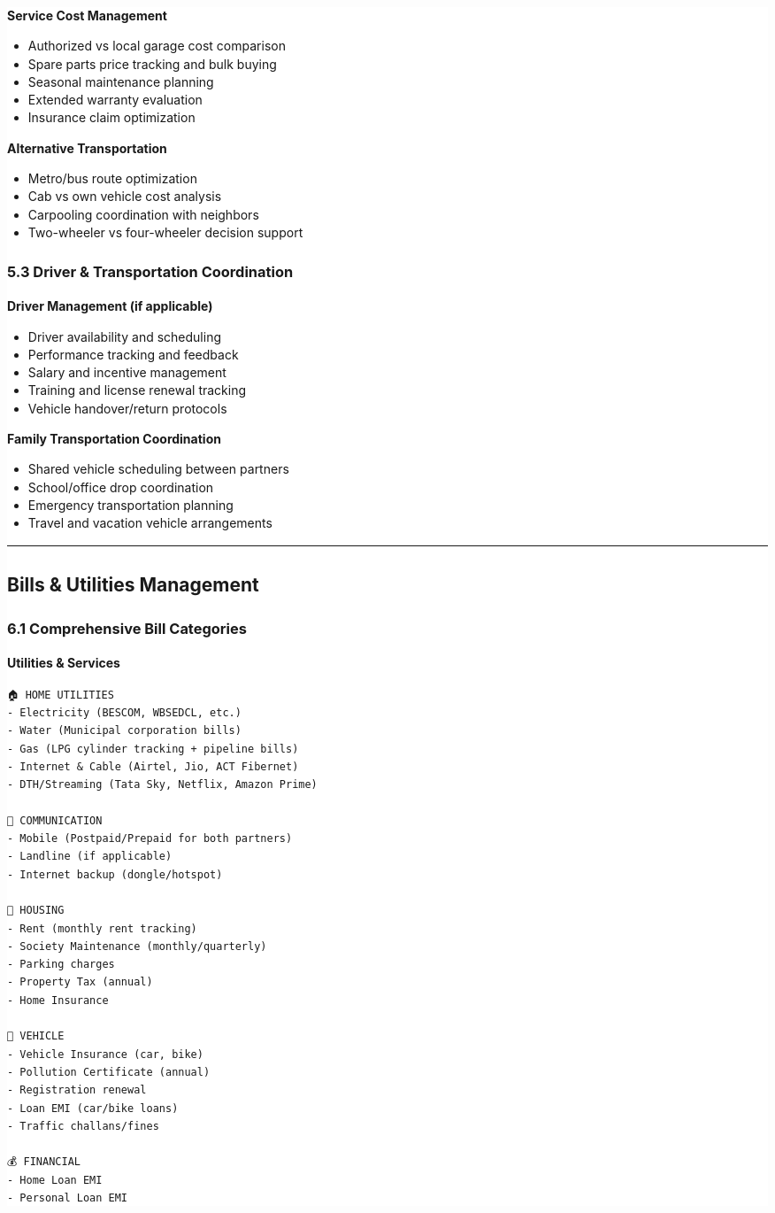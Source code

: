**Service Cost Management**
- Authorized vs local garage cost comparison
- Spare parts price tracking and bulk buying
- Seasonal maintenance planning
- Extended warranty evaluation
- Insurance claim optimization

**Alternative Transportation**
- Metro/bus route optimization
- Cab vs own vehicle cost analysis
- Carpooling coordination with neighbors
- Two-wheeler vs four-wheeler decision support

### 5.3 Driver & Transportation Coordination

**Driver Management (if applicable)**
- Driver availability and scheduling
- Performance tracking and feedback
- Salary and incentive management
- Training and license renewal tracking
- Vehicle handover/return protocols

**Family Transportation Coordination**
- Shared vehicle scheduling between partners
- School/office drop coordination
- Emergency transportation planning
- Travel and vacation vehicle arrangements

---

## Bills & Utilities Management

### 6.1 Comprehensive Bill Categories

**Utilities & Services**
```
🏠 HOME UTILITIES
- Electricity (BESCOM, WBSEDCL, etc.)
- Water (Municipal corporation bills)
- Gas (LPG cylinder tracking + pipeline bills)
- Internet & Cable (Airtel, Jio, ACT Fibernet)
- DTH/Streaming (Tata Sky, Netflix, Amazon Prime)

📱 COMMUNICATION
- Mobile (Postpaid/Prepaid for both partners)
- Landline (if applicable)
- Internet backup (dongle/hotspot)

🏢 HOUSING
- Rent (monthly rent tracking)
- Society Maintenance (monthly/quarterly)
- Parking charges
- Property Tax (annual)
- Home Insurance

🚗 VEHICLE
- Vehicle Insurance (car, bike)
- Pollution Certificate (annual)
- Registration renewal
- Loan EMI (car/bike loans)
- Traffic challans/fines

💰 FINANCIAL
- Home Loan EMI
- Personal Loan EMI
```